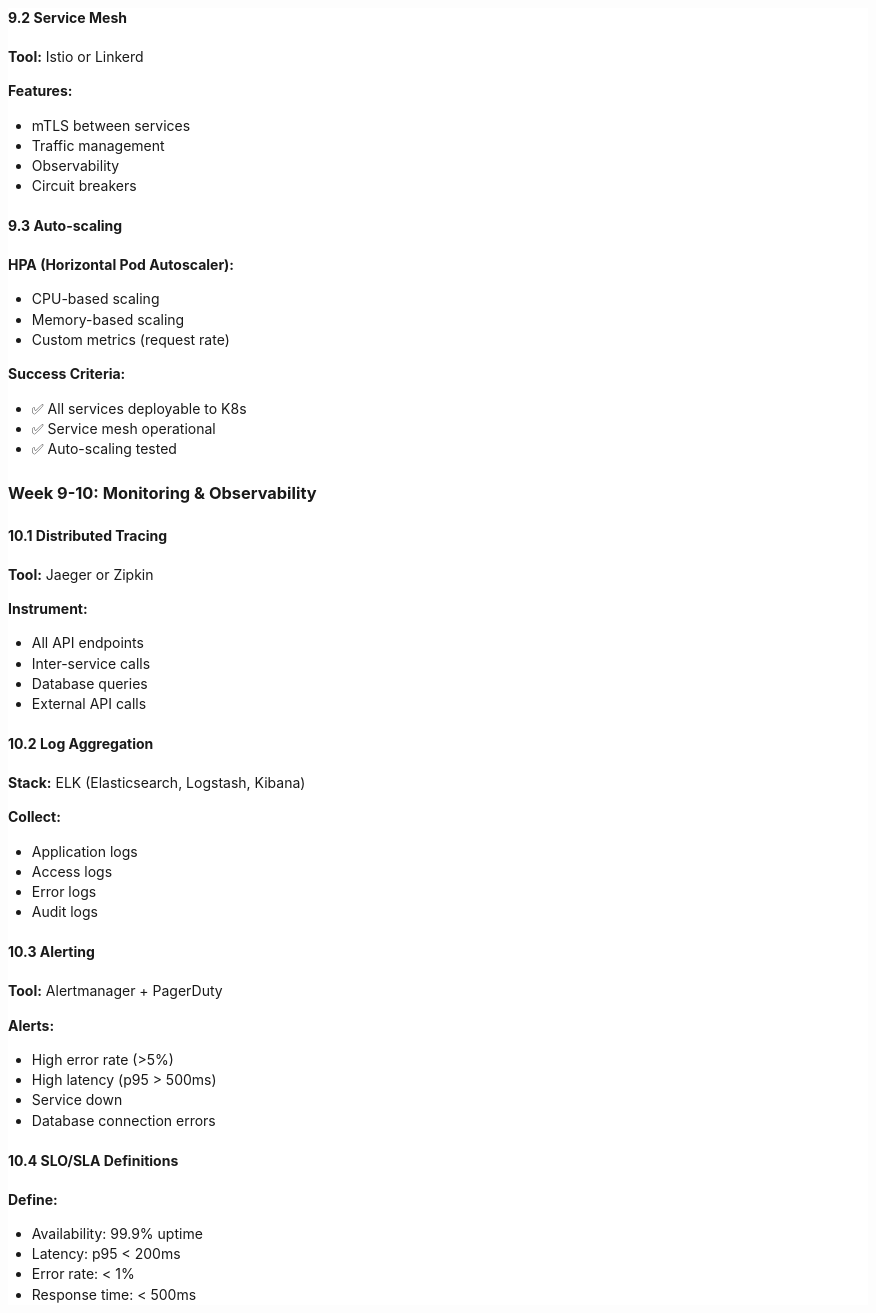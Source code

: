 #### 9.2 Service Mesh
**Tool:** Istio or Linkerd

**Features:**
- mTLS between services
- Traffic management
- Observability
- Circuit breakers

#### 9.3 Auto-scaling
**HPA (Horizontal Pod Autoscaler):**
- CPU-based scaling
- Memory-based scaling
- Custom metrics (request rate)

**Success Criteria:**
- ✅ All services deployable to K8s
- ✅ Service mesh operational
- ✅ Auto-scaling tested

### **Week 9-10: Monitoring & Observability**

#### 10.1 Distributed Tracing
**Tool:** Jaeger or Zipkin

**Instrument:**
- All API endpoints
- Inter-service calls
- Database queries
- External API calls

#### 10.2 Log Aggregation
**Stack:** ELK (Elasticsearch, Logstash, Kibana)

**Collect:**
- Application logs
- Access logs
- Error logs
- Audit logs

#### 10.3 Alerting
**Tool:** Alertmanager + PagerDuty

**Alerts:**
- High error rate (>5%)
- High latency (p95 > 500ms)
- Service down
- Database connection errors

#### 10.4 SLO/SLA Definitions
**Define:**
- Availability: 99.9% uptime
- Latency: p95 < 200ms
- Error rate: < 1%
- Response time: < 500ms
